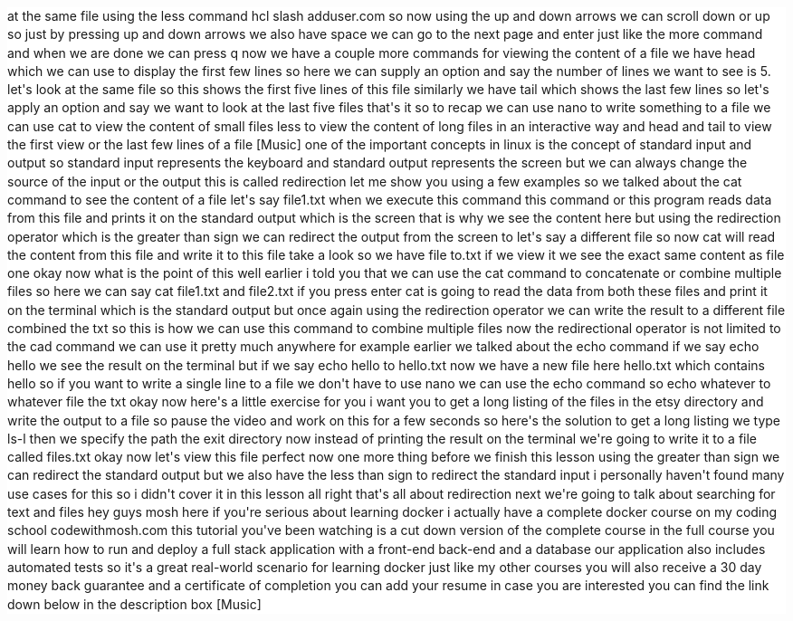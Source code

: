 at the same file using the less command hcl slash adduser.com so now using the up and down arrows we can scroll down or up so just by pressing up and down arrows we also have space we can go to the next page and enter just like the more command and when we are done we can press q now we have a couple more commands for viewing the content of a file we have head which we can use to display the first few lines so here we can supply an option and say the number of lines we want to see is 5. let's look at the same file so this shows the first five lines of this file similarly we have tail which shows the last few lines so let's apply an option and say we want to look at the last five files that's it so to recap we can use nano to write something to a file we can use cat to view the content of small files less to view the content of long files in an interactive way and head and tail to view the first view or the last few lines of a file [Music] one of the important concepts in linux is the concept of standard input and output so standard input represents the keyboard and standard output represents the screen but we can always change the source of the input or the output this is called redirection let me show you using a few examples so we talked about the cat command to see the content of a file let's say file1.txt when we execute this command this command or this program reads data from this file and prints it on the standard output which is the screen that is why we see the content here but using the redirection operator which is the greater than sign we can redirect the output from the screen to let's say a different file so now cat will read the content from this file and write it to this file take a look so we have file to.txt if we view it we see the exact same content as file one okay now what is the point of this well earlier i told you that we can use the cat command to concatenate or combine multiple files so here we can say cat file1.txt and file2.txt if you press enter cat is going to read the data from both these files and print it on the terminal which is the standard output but once again using the redirection operator we can write the result to a different file combined the txt so this is how we can use this command to combine multiple files now the redirectional operator is not limited to the cad command we can use it pretty much anywhere for example earlier we talked about the echo command if we say echo hello we see the result on the terminal but if we say echo hello to hello.txt now we have a new file here hello.txt which contains hello so if you want to write a single line to a file we don't have to use nano we can use the echo command so echo whatever to whatever file the txt okay now here's a little exercise for you i want you to get a long listing of the files in the etsy directory and write the output to a file so pause the video and work on this for a few seconds so here's the solution to get a long listing we type ls-l then we specify the path the exit directory now instead of printing the result on the terminal we're going to write it to a file called files.txt okay now let's view this file perfect now one more thing before we finish this lesson using the greater than sign we can redirect the standard output but we also have the less than sign to redirect the standard input i personally haven't found many use cases for this so i didn't cover it in this lesson all right that's all about redirection next we're going to talk about searching for text and files hey guys mosh here if you're serious about learning docker i actually have a complete docker course on my coding school codewithmosh.com this tutorial you've been watching is a cut down version of the complete course in the full course you will learn how to run and deploy a full stack application with a front-end back-end and a database our application also includes automated tests so it's a great real-world scenario for learning docker just like my other courses you will also receive a 30 day money back guarantee and a certificate of completion you can add your resume in case you are interested you can find the link down below in the description box [Music]